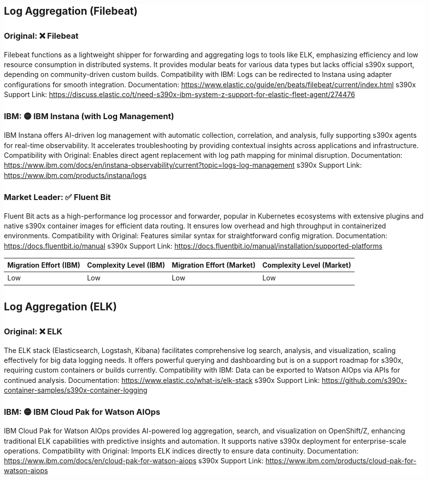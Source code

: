 ## Log Aggregation (Filebeat)

### Original: ❌ Filebeat
Filebeat functions as a lightweight shipper for forwarding and aggregating logs to tools like ELK, emphasizing efficiency and low resource consumption in distributed systems. It provides modular beats for various data types but lacks official s390x support, depending on community-driven custom builds. Compatibility with IBM: Logs can be redirected to Instana using adapter configurations for smooth integration.
Documentation: https://www.elastic.co/guide/en/beats/filebeat/current/index.html
s390x Support Link: https://discuss.elastic.co/t/need-s390x-ibm-system-z-support-for-elastic-fleet-agent/274476

### IBM: 🟡 IBM Instana (with Log Management)
IBM Instana offers AI-driven log management with automatic collection, correlation, and analysis, fully supporting s390x agents for real-time observability. It accelerates troubleshooting by providing contextual insights across applications and infrastructure. Compatibility with Original: Enables direct agent replacement with log path mapping for minimal disruption.
Documentation: https://www.ibm.com/docs/en/instana-observability/current?topic=logs-log-management
s390x Support Link: https://www.ibm.com/products/instana/logs

### Market Leader: ✅ Fluent Bit
Fluent Bit acts as a high-performance log processor and forwarder, popular in Kubernetes ecosystems with extensive plugins and native s390x container images for efficient data routing. It ensures low overhead and high throughput in containerized environments. Compatibility with Original: Features similar syntax for straightforward config migration.
Documentation: https://docs.fluentbit.io/manual
s390x Support Link: https://docs.fluentbit.io/manual/installation/supported-platforms

| Migration Effort (IBM) | Complexity Level (IBM) | Migration Effort (Market) | Complexity Level (Market) |
|------------------------|-------------------------|---------------------------|----------------------------|
| Low                    | Low                     | Low                       | Low                        |

## Log Aggregation (ELK)

### Original: ❌ ELK
The ELK stack (Elasticsearch, Logstash, Kibana) facilitates comprehensive log search, analysis, and visualization, scaling effectively for big data logging needs. It offers powerful querying and dashboarding but is on a support roadmap for s390x, requiring custom containers or builds currently. Compatibility with IBM: Data can be exported to Watson AIOps via APIs for continued analysis.
Documentation: https://www.elastic.co/what-is/elk-stack
s390x Support Link: https://github.com/s390x-container-samples/s390x-container-logging

### IBM: 🟡 IBM Cloud Pak for Watson AIOps
IBM Cloud Pak for Watson AIOps provides AI-powered log aggregation, search, and visualization on OpenShift/Z, enhancing traditional ELK capabilities with predictive insights and automation. It supports native s390x deployment for enterprise-scale operations. Compatibility with Original: Imports ELK indices directly to ensure data continuity.
Documentation: https://www.ibm.com/docs/en/cloud-pak-for-watson-aiops
s390x Support Link: https://www.ibm.com/products/cloud-pak-for-watson-aiops
